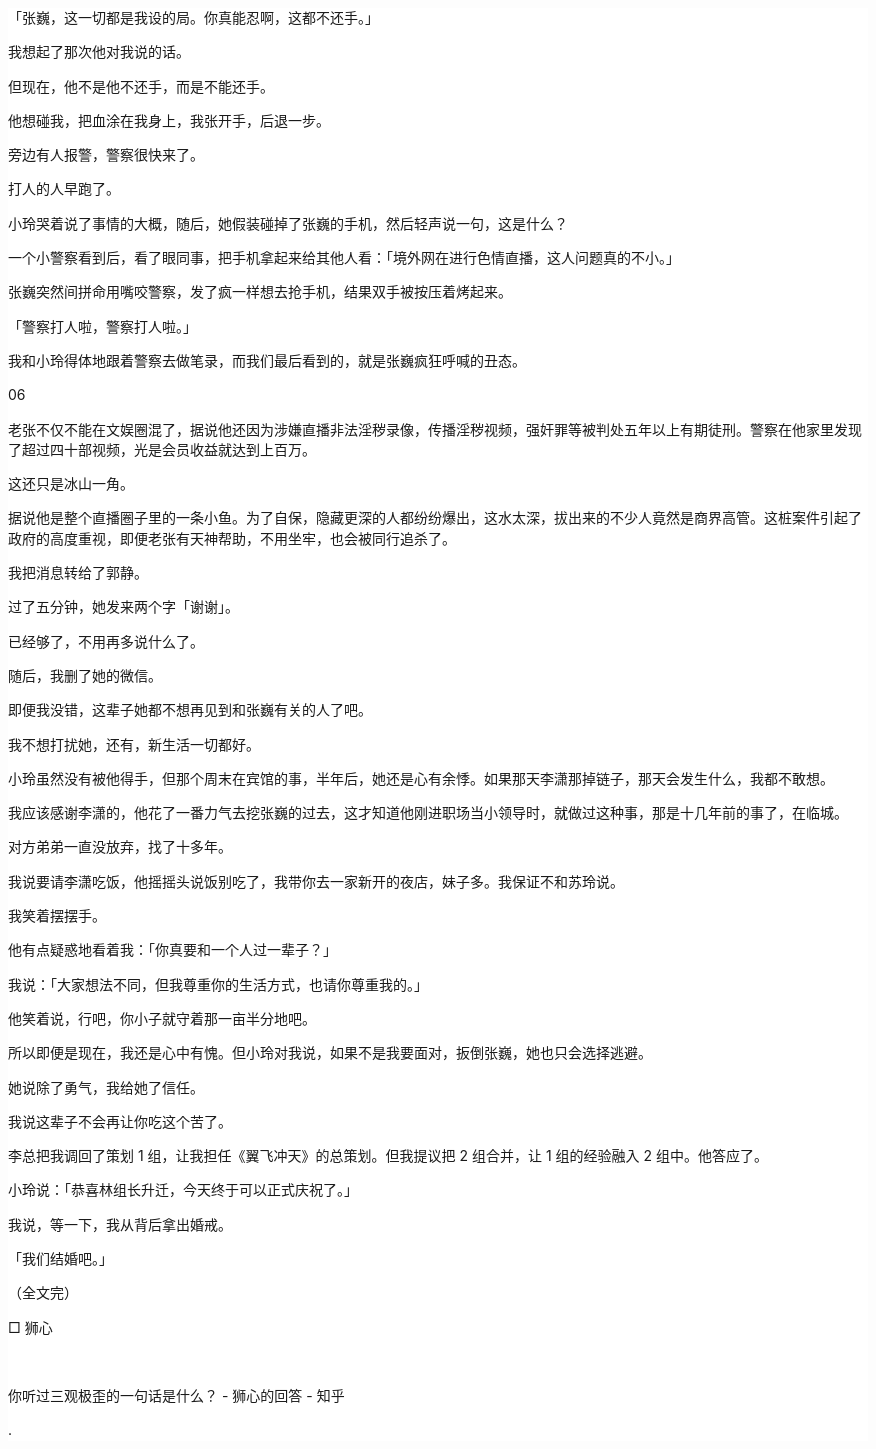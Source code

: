 「张巍，这一切都是我设的局。你真能忍啊，这都不还手。」

我想起了那次他对我说的话。

但现在，他不是他不还手，而是不能还手。

他想碰我，把血涂在我身上，我张开手，后退一步。

旁边有人报警，警察很快来了。

打人的人早跑了。

小玲哭着说了事情的大概，随后，她假装碰掉了张巍的手机，然后轻声说一句，这是什么？

一个小警察看到后，看了眼同事，把手机拿起来给其他人看：「境外网在进行色情直播，这人问题真的不小。」

张巍突然间拼命用嘴咬警察，发了疯一样想去抢手机，结果双手被按压着烤起来。

「警察打人啦，警察打人啦。」

我和小玲得体地跟着警察去做笔录，而我们最后看到的，就是张巍疯狂呼喊的丑态。

06

老张不仅不能在文娱圈混了，据说他还因为涉嫌直播非法淫秽录像，传播淫秽视频，强奸罪等被判处五年以上有期徒刑。警察在他家里发现了超过四十部视频，光是会员收益就达到上百万。

这还只是冰山一角。

据说他是整个直播圈子里的一条小鱼。为了自保，隐藏更深的人都纷纷爆出，这水太深，拔出来的不少人竟然是商界高管。这桩案件引起了政府的高度重视，即便老张有天神帮助，不用坐牢，也会被同行追杀了。

我把消息转给了郭静。

过了五分钟，她发来两个字「谢谢」。

已经够了，不用再多说什么了。

随后，我删了她的微信。

即便我没错，这辈子她都不想再见到和张巍有关的人了吧。

我不想打扰她，还有，新生活一切都好。

小玲虽然没有被他得手，但那个周末在宾馆的事，半年后，她还是心有余悸。如果那天李潇那掉链子，那天会发生什么，我都不敢想。

我应该感谢李潇的，他花了一番力气去挖张巍的过去，这才知道他刚进职场当小领导时，就做过这种事，那是十几年前的事了，在临城。

对方弟弟一直没放弃，找了十多年。

我说要请李潇吃饭，他摇摇头说饭别吃了，我带你去一家新开的夜店，妹子多。我保证不和苏玲说。

我笑着摆摆手。

他有点疑惑地看着我：「你真要和一个人过一辈子？」

我说：「大家想法不同，但我尊重你的生活方式，也请你尊重我的。」

他笑着说，行吧，你小子就守着那一亩半分地吧。

所以即便是现在，我还是心中有愧。但小玲对我说，如果不是我要面对，扳倒张巍，她也只会选择逃避。

她说除了勇气，我给她了信任。

我说这辈子不会再让你吃这个苦了。

李总把我调回了策划 1 组，让我担任《翼飞冲天》的总策划。但我提议把 2 组合并，让 1 组的经验融入 2 组中。他答应了。

小玲说：「恭喜林组长升迁，今天终于可以正式庆祝了。」

我说，等一下，我从背后拿出婚戒。

「我们结婚吧。」

（全文完）

□ 狮心

​

你听过三观极歪的一句话是什么？ - 狮心的回答 - 知乎

.
